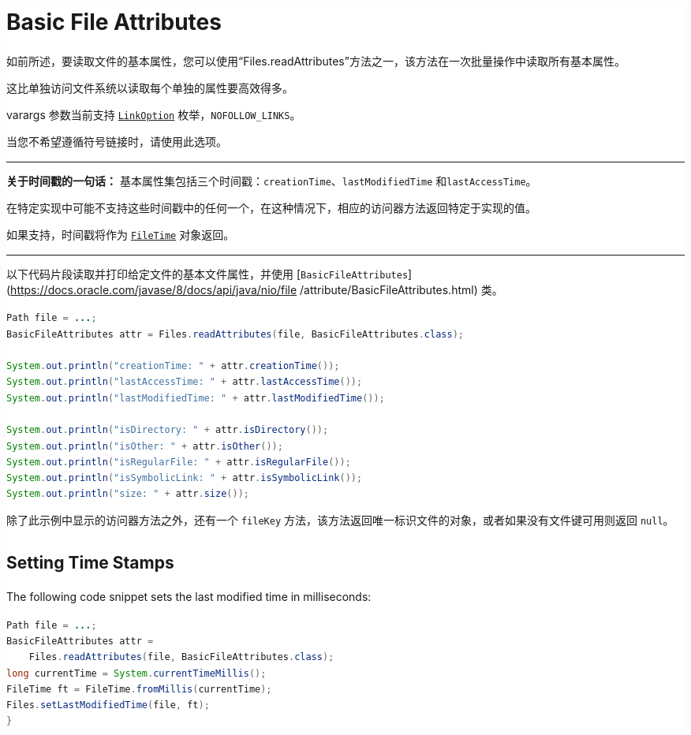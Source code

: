 # Basic File Attributes

如前所述，要读取文件的基本属性，您可以使用“Files.readAttributes”方法之一，该方法在一次批量操作中读取所有基本属性。

这比单独访问文件系统以读取每个单独的属性要高效得多。 

varargs 参数当前支持 [`LinkOption`](https://docs.oracle.com/javase/8/docs/api/java/nio/file/LinkOption.html) 枚举，`NOFOLLOW_LINKS`。

当您不希望遵循符号链接时，请使用此选项。



------

**关于时间戳的一句话：** 基本属性集包括三个时间戳：`creationTime`、`lastModifiedTime` 和`lastAccessTime`。

在特定实现中可能不支持这些时间戳中的任何一个，在这种情况下，相应的访问器方法返回特定于实现的值。

如果支持，时间戳将作为 [`FileTime`](https://docs.oracle.com/javase/8/docs/api/java/nio/file/attribute/FileTime.html) 对象返回。



------

以下代码片段读取并打印给定文件的基本文件属性，并使用 [`BasicFileAttributes`](https://docs.oracle.com/javase/8/docs/api/java/nio/file /attribute/BasicFileAttributes.html) 类。

```java
Path file = ...;
BasicFileAttributes attr = Files.readAttributes(file, BasicFileAttributes.class);

System.out.println("creationTime: " + attr.creationTime());
System.out.println("lastAccessTime: " + attr.lastAccessTime());
System.out.println("lastModifiedTime: " + attr.lastModifiedTime());

System.out.println("isDirectory: " + attr.isDirectory());
System.out.println("isOther: " + attr.isOther());
System.out.println("isRegularFile: " + attr.isRegularFile());
System.out.println("isSymbolicLink: " + attr.isSymbolicLink());
System.out.println("size: " + attr.size());
```

除了此示例中显示的访问器方法之外，还有一个 `fileKey` 方法，该方法返回唯一标识文件的对象，或者如果没有文件键可用则返回 `null`。 



## Setting Time Stamps

The following code snippet sets the last modified time in milliseconds:

```java
Path file = ...;
BasicFileAttributes attr =
    Files.readAttributes(file, BasicFileAttributes.class);
long currentTime = System.currentTimeMillis();
FileTime ft = FileTime.fromMillis(currentTime);
Files.setLastModifiedTime(file, ft);
}
```
